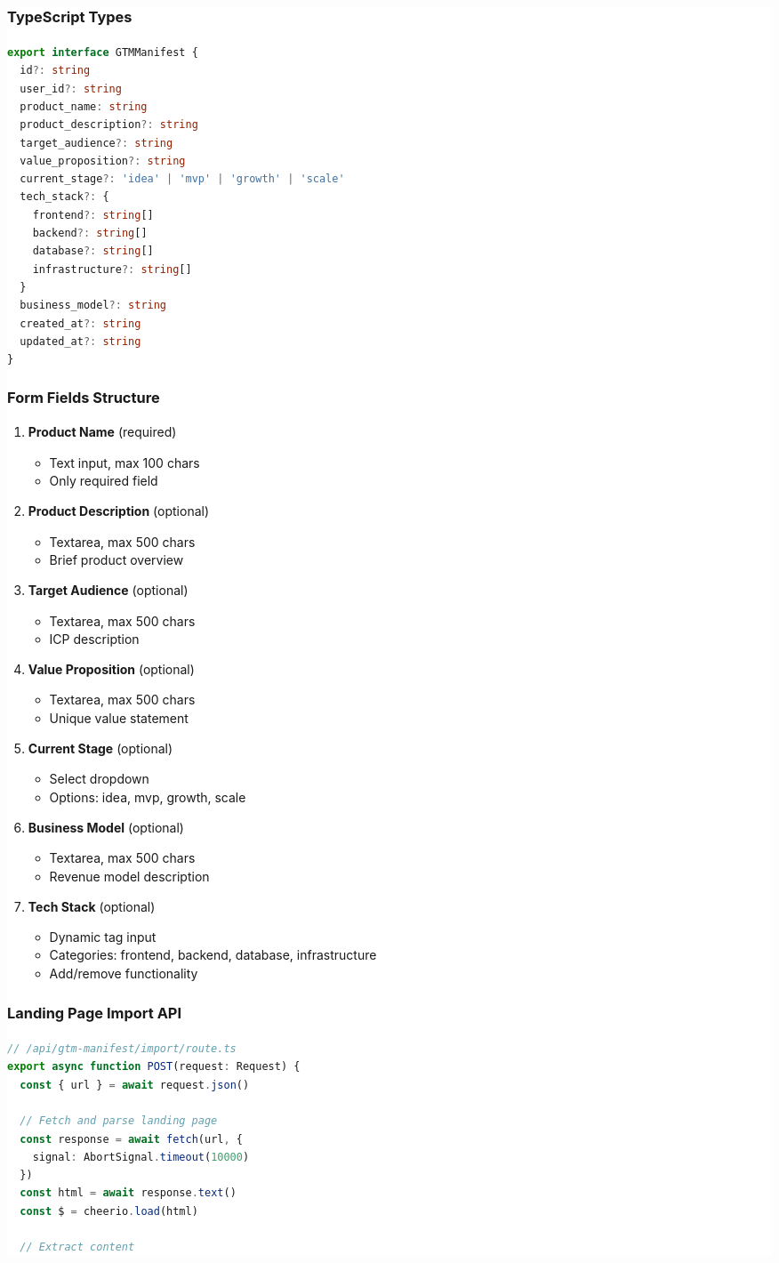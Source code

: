 ### TypeScript Types
```typescript
export interface GTMManifest {
  id?: string
  user_id?: string
  product_name: string
  product_description?: string
  target_audience?: string
  value_proposition?: string
  current_stage?: 'idea' | 'mvp' | 'growth' | 'scale'
  tech_stack?: {
    frontend?: string[]
    backend?: string[]
    database?: string[]
    infrastructure?: string[]
  }
  business_model?: string
  created_at?: string
  updated_at?: string
}
```

### Form Fields Structure
1. **Product Name** (required)
   - Text input, max 100 chars
   - Only required field

2. **Product Description** (optional)
   - Textarea, max 500 chars
   - Brief product overview

3. **Target Audience** (optional)
   - Textarea, max 500 chars
   - ICP description

4. **Value Proposition** (optional)
   - Textarea, max 500 chars
   - Unique value statement

5. **Current Stage** (optional)
   - Select dropdown
   - Options: idea, mvp, growth, scale

6. **Business Model** (optional)
   - Textarea, max 500 chars
   - Revenue model description

7. **Tech Stack** (optional)
   - Dynamic tag input
   - Categories: frontend, backend, database, infrastructure
   - Add/remove functionality

### Landing Page Import API
```typescript
// /api/gtm-manifest/import/route.ts
export async function POST(request: Request) {
  const { url } = await request.json()
  
  // Fetch and parse landing page
  const response = await fetch(url, { 
    signal: AbortSignal.timeout(10000) 
  })
  const html = await response.text()
  const $ = cheerio.load(html)
  
  // Extract content
```